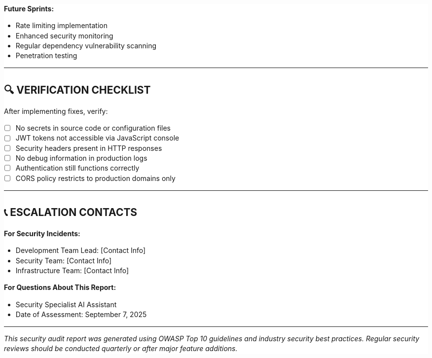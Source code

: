**Future Sprints:**
- Rate limiting implementation
- Enhanced security monitoring
- Regular dependency vulnerability scanning
- Penetration testing

---

## 🔍 VERIFICATION CHECKLIST

After implementing fixes, verify:

- [ ] No secrets in source code or configuration files
- [ ] JWT tokens not accessible via JavaScript console  
- [ ] Security headers present in HTTP responses
- [ ] No debug information in production logs
- [ ] Authentication still functions correctly
- [ ] CORS policy restricts to production domains only

---

## 📞 ESCALATION CONTACTS

**For Security Incidents:**
- Development Team Lead: [Contact Info]
- Security Team: [Contact Info]  
- Infrastructure Team: [Contact Info]

**For Questions About This Report:**
- Security Specialist AI Assistant
- Date of Assessment: September 7, 2025

---

*This security audit report was generated using OWASP Top 10 guidelines and industry security best practices. Regular security reviews should be conducted quarterly or after major feature additions.*
